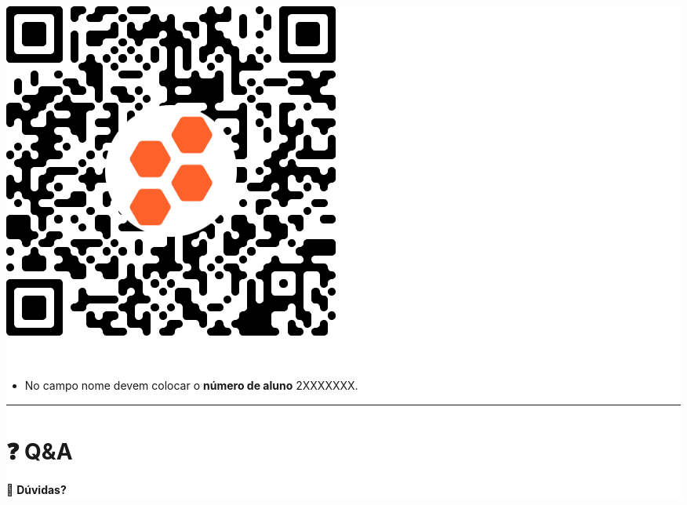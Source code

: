 ![w:200 center](socrative.png)


<br>


- No campo nome devem colocar o **número de aluno** 2XXXXXXX.

---

# ❓ Q&A  

💬 **Dúvidas?**  
